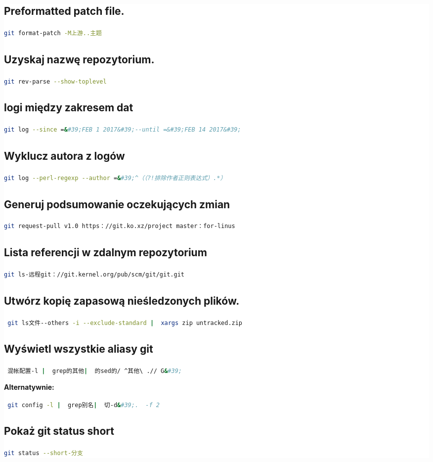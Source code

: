 ## Preformatted patch file.
```sh
git format-patch -M上游..主题
```

## Uzyskaj nazwę repozytorium.
```sh
git rev-parse --show-toplevel
```

## logi między zakresem dat
```sh
git log --since =&#39;FEB 1 2017&#39;--until =&#39;FEB 14 2017&#39;
```

## Wyklucz autora z logów
```sh
git log --perl-regexp --author =&#39;^（（?!排除作者正则表达式）.*）

```

## Generuj podsumowanie oczekujących zmian
```sh
git request-pull v1.0 https：//git.ko.xz/project master：for-linus
```

## Lista referencji w zdalnym repozytorium
```sh
git ls-远程git：//git.kernel.org/pub/scm/git/git.git
```

## Utwórz kopię zapasową nieśledzonych plików.
```sh
 git ls文件--others -i --exclude-standard |  xargs zip untracked.zip
```

## Wyświetl wszystkie aliasy git
```sh
 混帐配置-l |  grep的其他|  的sed的/ ^其他\ .// G&#39;
```


__Alternatywnie:__
```sh
 git config -l |  grep别名|  切-d&#39;.  -f 2
```

## Pokaż git status short
```sh
git status --short-分支
```
